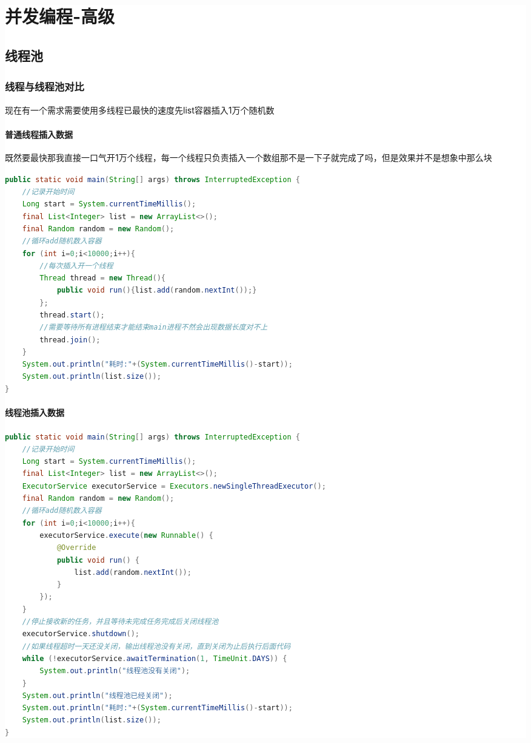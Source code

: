 # 并发编程-高级

## 线程池

### 线程与线程池对比

现在有一个需求需要使用多线程已最快的速度先list容器插入1万个随机数

#### 普通线程插入数据

既然要最快那我直接一口气开1万个线程，每一个线程只负责插入一个数组那不是一下子就完成了吗，但是效果并不是想象中那么块

~~~java
public static void main(String[] args) throws InterruptedException {
    //记录开始时间
    Long start = System.currentTimeMillis();
    final List<Integer> list = new ArrayList<>();
    final Random random = new Random();
    //循环add随机数入容器
    for (int i=0;i<10000;i++){
        //每次插入开一个线程
        Thread thread = new Thread(){
            public void run(){list.add(random.nextInt());}
        };
        thread.start();
        //需要等待所有进程结束才能结束main进程不然会出现数据长度对不上
        thread.join();
    }
    System.out.println("耗时:"+(System.currentTimeMillis()-start));
    System.out.println(list.size());
}
~~~

#### 线程池插入数据

~~~java
public static void main(String[] args) throws InterruptedException {
    //记录开始时间
    Long start = System.currentTimeMillis();
    final List<Integer> list = new ArrayList<>();
    ExecutorService executorService = Executors.newSingleThreadExecutor();
    final Random random = new Random();
    //循环add随机数入容器
    for (int i=0;i<10000;i++){
        executorService.execute(new Runnable() {
            @Override
            public void run() {
                list.add(random.nextInt());
            }
        });
    }
    //停止接收新的任务，并且等待未完成任务完成后关闭线程池
    executorService.shutdown();
    //如果线程超时一天还没关闭，输出线程池没有关闭，直到关闭为止后执行后面代码
    while (!executorService.awaitTermination(1, TimeUnit.DAYS)) {
        System.out.println("线程池没有关闭");
    }
    System.out.println("线程池已经关闭");
    System.out.println("耗时:"+(System.currentTimeMillis()-start));
    System.out.println(list.size());
}
~~~
